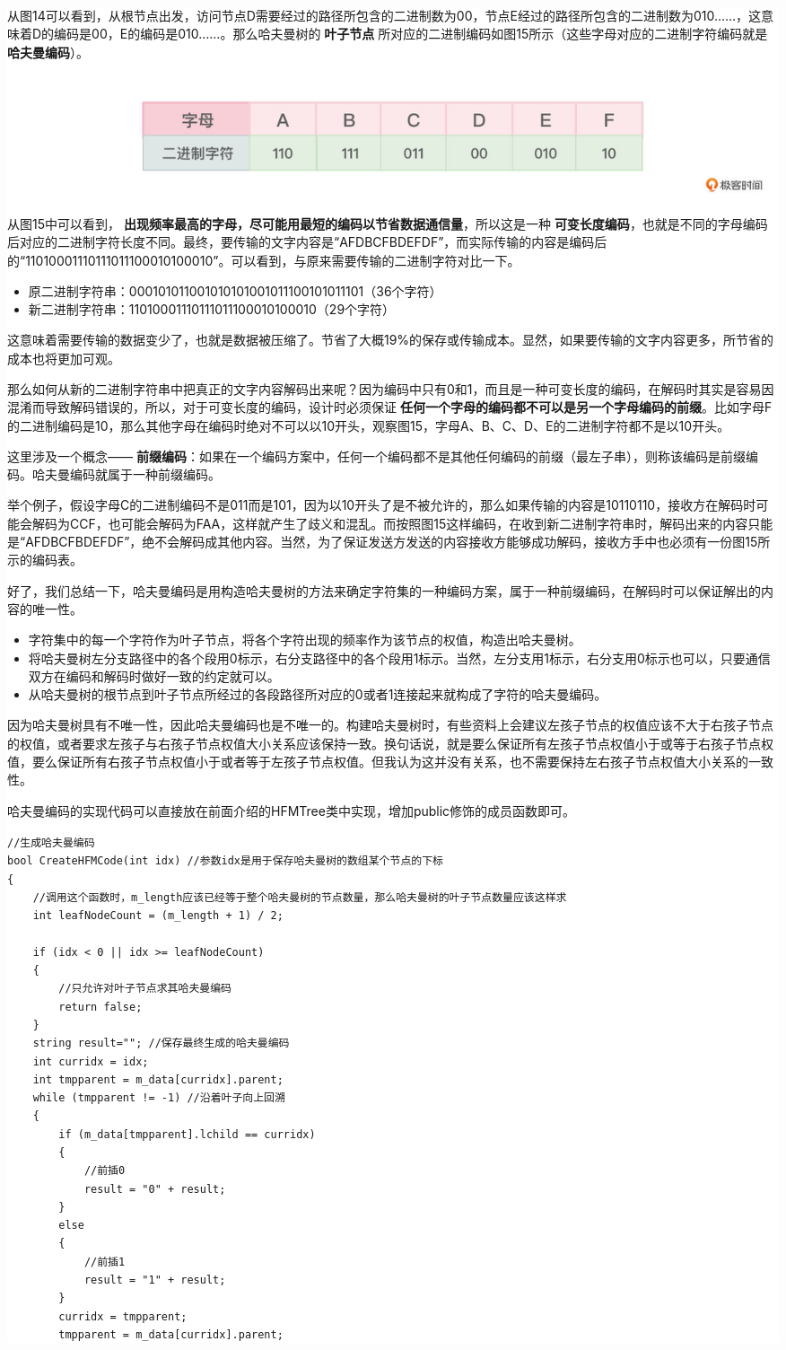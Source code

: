 从图14可以看到，从根节点出发，访问节点D需要经过的路径所包含的二进制数为00，节点E经过的路径所包含的二进制数为010……，这意味着D的编码是00，E的编码是010……。那么哈夫曼树的 **叶子节点** 所对应的二进制编码如图15所示（这些字母对应的二进制字符编码就是 **哈夫曼编码**）。

![](images/644977/929bf08ea5d1d95yy57578b9829d0ee8.jpg)

从图15中可以看到， **出现频率最高的字母，尽可能用最短的编码以节省数据通信量**，所以这是一种 **可变长度编码**，也就是不同的字母编码后对应的二进制字符长度不同。最终，要传输的文字内容是“AFDBCFBDEFDF”，而实际传输的内容是编码后的“11010001110111011100010100010”。可以看到，与原来需要传输的二进制字符对比一下。

- 原二进制字符串：000101011001010101001011100101011101（36个字符）
- 新二进制字符串：11010001110111011100010100010（29个字符）

这意味着需要传输的数据变少了，也就是数据被压缩了。节省了大概19%的保存或传输成本。显然，如果要传输的文字内容更多，所节省的成本也将更加可观。

那么如何从新的二进制字符串中把真正的文字内容解码出来呢？因为编码中只有0和1，而且是一种可变长度的编码，在解码时其实是容易因混淆而导致解码错误的，所以，对于可变长度的编码，设计时必须保证 **任何一个字母的编码都不可以是另一个字母编码的前缀**。比如字母F的二进制编码是10，那么其他字母在编码时绝对不可以以10开头，观察图15，字母A、B、C、D、E的二进制字符都不是以10开头。

这里涉及一个概念—— **前缀编码**：如果在一个编码方案中，任何一个编码都不是其他任何编码的前缀（最左子串），则称该编码是前缀编码。哈夫曼编码就属于一种前缀编码。

举个例子，假设字母C的二进制编码不是011而是101，因为以10开头了是不被允许的，那么如果传输的内容是10110110，接收方在解码时可能会解码为CCF，也可能会解码为FAA，这样就产生了歧义和混乱。而按照图15这样编码，在收到新二进制字符串时，解码出来的内容只能是“AFDBCFBDEFDF”，绝不会解码成其他内容。当然，为了保证发送方发送的内容接收方能够成功解码，接收方手中也必须有一份图15所示的编码表。

好了，我们总结一下，哈夫曼编码是用构造哈夫曼树的方法来确定字符集的一种编码方案，属于一种前缀编码，在解码时可以保证解出的内容的唯一性。

- 字符集中的每一个字符作为叶子节点，将各个字符出现的频率作为该节点的权值，构造出哈夫曼树。
- 将哈夫曼树左分支路径中的各个段用0标示，右分支路径中的各个段用1标示。当然，左分支用1标示，右分支用0标示也可以，只要通信双方在编码和解码时做好一致的约定就可以。
- 从哈夫曼树的根节点到叶子节点所经过的各段路径所对应的0或者1连接起来就构成了字符的哈夫曼编码。

因为哈夫曼树具有不唯一性，因此哈夫曼编码也是不唯一的。构建哈夫曼树时，有些资料上会建议左孩子节点的权值应该不大于右孩子节点的权值，或者要求左孩子与右孩子节点权值大小关系应该保持一致。换句话说，就是要么保证所有左孩子节点权值小于或等于右孩子节点权值，要么保证所有右孩子节点权值小于或者等于左孩子节点权值。但我认为这并没有关系，也不需要保持左右孩子节点权值大小关系的一致性。

哈夫曼编码的实现代码可以直接放在前面介绍的HFMTree类中实现，增加public修饰的成员函数即可。

```plain
//生成哈夫曼编码
bool CreateHFMCode(int idx) //参数idx是用于保存哈夫曼树的数组某个节点的下标
{
	//调用这个函数时，m_length应该已经等于整个哈夫曼树的节点数量，那么哈夫曼树的叶子节点数量应该这样求
	int leafNodeCount = (m_length + 1) / 2;

	if (idx < 0 || idx >= leafNodeCount)
	{
		//只允许对叶子节点求其哈夫曼编码
		return false;
	}
	string result=""; //保存最终生成的哈夫曼编码
	int curridx = idx;
	int tmpparent = m_data[curridx].parent;
	while (tmpparent != -1) //沿着叶子向上回溯
	{
		if (m_data[tmpparent].lchild == curridx)
		{
			//前插0
			result = "0" + result;
		}
		else
		{
			//前插1
			result = "1" + result;
		}
		curridx = tmpparent;
		tmpparent = m_data[curridx].parent;
```